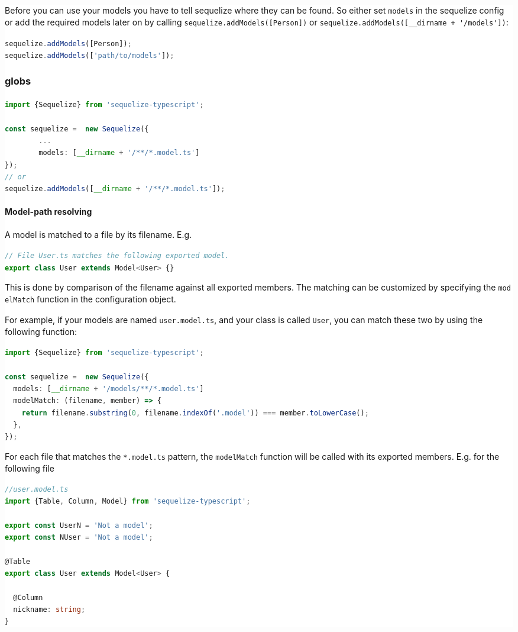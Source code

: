 Before you can use your models you have to tell sequelize where they can be found. So either set `models` in the
sequelize config or add the required models later on by calling `sequelize.addModels([Person])` or
`sequelize.addModels([__dirname + '/models'])`:

```typescript
sequelize.addModels([Person]);
sequelize.addModels(['path/to/models']);
```
### globs
```typescript
import {Sequelize} from 'sequelize-typescript';

const sequelize =  new Sequelize({
        ...
        models: [__dirname + '/**/*.model.ts']
});
// or
sequelize.addModels([__dirname + '/**/*.model.ts']);
```

#### Model-path resolving
A model is matched to a file by its filename. E.g.
```typescript
// File User.ts matches the following exported model.
export class User extends Model<User> {}
```
This is done by comparison of the filename against all exported members. The
matching can be customized by specifying the `modelMatch` function in the
configuration object.

For example, if your models are named `user.model.ts`, and your class is called
`User`, you can match these two by using the following function:

```typescript
import {Sequelize} from 'sequelize-typescript';

const sequelize =  new Sequelize({
  models: [__dirname + '/models/**/*.model.ts']
  modelMatch: (filename, member) => {
    return filename.substring(0, filename.indexOf('.model')) === member.toLowerCase();
  },
});
```

For each file that matches the `*.model.ts` pattern, the `modelMatch` function
will be called with its exported members. E.g. for the following file

```TypeScript
//user.model.ts
import {Table, Column, Model} from 'sequelize-typescript';

export const UserN = 'Not a model';
export const NUser = 'Not a model';

@Table
export class User extends Model<User> {

  @Column
  nickname: string;
}
```
